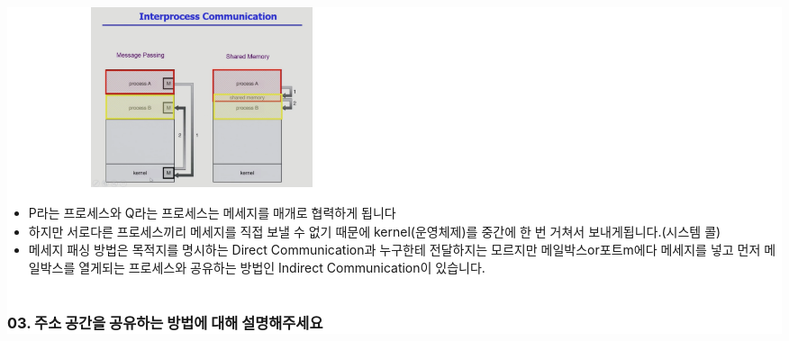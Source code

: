 &nbsp;&nbsp;&nbsp;&nbsp;<img src="pic/43.png" width="400" height="200"><br/>

- P라는 프로세스와 Q라는 프로세스는 메세지를 매개로 협력하게 됩니다
- 하지만 서로다른 프로세스끼리 메세지를 직접 보낼 수 없기 때문에 kernel(운영체제)를 중간에 한 번 거쳐서 보내게됩니다.(시스템 콜)
- 메세지 패싱 방법은 목적지를 명시하는 Direct Communication과 누구한테 전달하지는 모르지만 메일박스or포트m에다 메세지를 넣고 먼저 메일박스를 열게되는 프로세스와 공유하는 방법인 Indirect Communication이 있습니다.

#

### 03. 주소 공간을 공유하는 방법에 대해 설명해주세요
